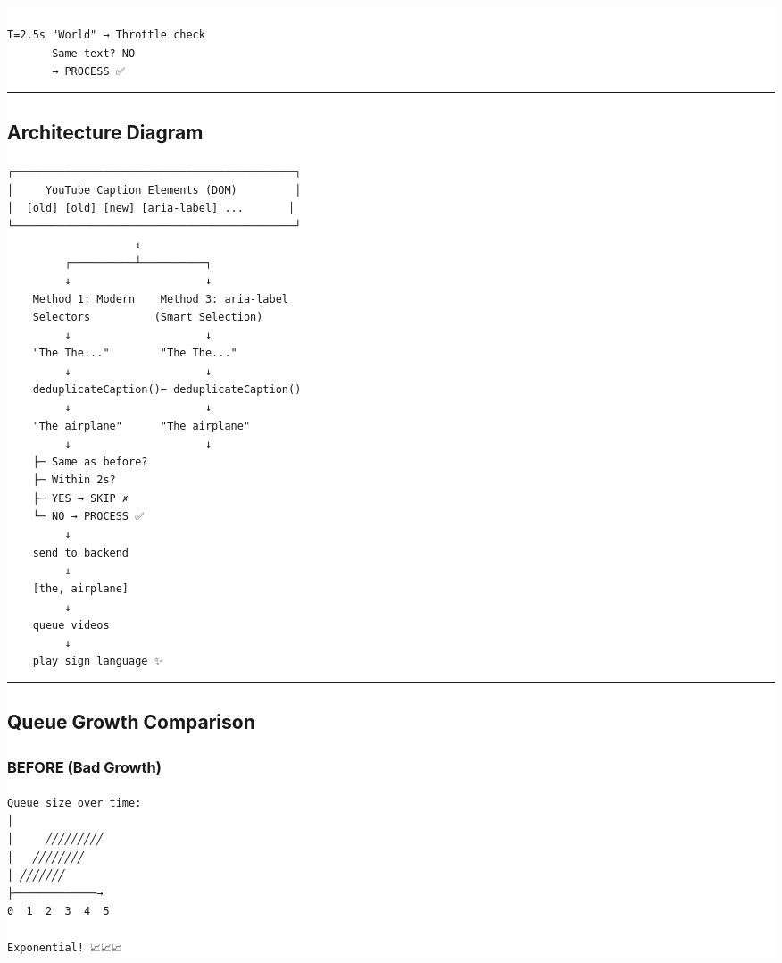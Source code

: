 ```

T=2.5s "World" → Throttle check
       Same text? NO
       → PROCESS ✅
```

---

## Architecture Diagram

```
┌────────────────────────────────────────────┐
│     YouTube Caption Elements (DOM)         │
│  [old] [old] [new] [aria-label] ...       │
└────────────────────────────────────────────┘
                    ↓
         ┌──────────┴──────────┐
         ↓                     ↓
    Method 1: Modern    Method 3: aria-label
    Selectors          (Smart Selection)
         ↓                     ↓
    "The The..."        "The The..."
         ↓                     ↓
    deduplicateCaption()← deduplicateCaption()
         ↓                     ↓
    "The airplane"      "The airplane"
         ↓                     ↓
    ├─ Same as before?
    ├─ Within 2s?
    ├─ YES → SKIP ✗
    └─ NO → PROCESS ✅
         ↓
    send to backend
         ↓
    [the, airplane]
         ↓
    queue videos
         ↓
    play sign language ✨
```

---

## Queue Growth Comparison

### BEFORE (Bad Growth)

```
Queue size over time:
│
│     ╱╱╱╱╱╱╱╱╱
│   ╱╱╱╱╱╱╱╱
│ ╱╱╱╱╱╱╱
├─────────────→
0  1  2  3  4  5

Exponential! 📈📈📈
```
